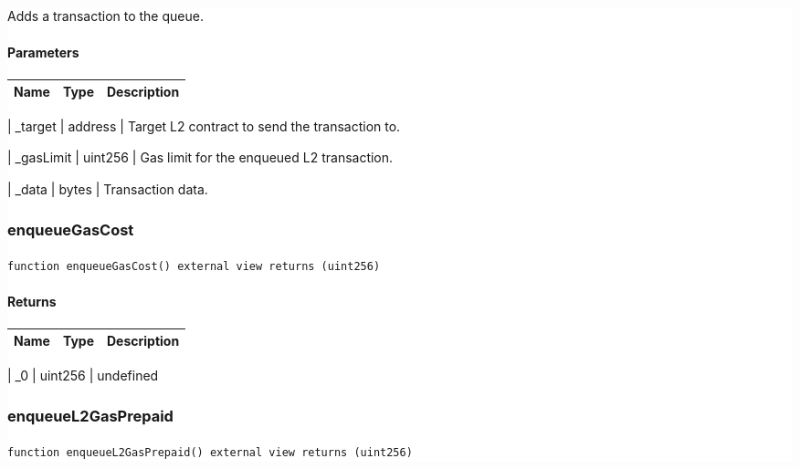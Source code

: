 Adds a transaction to the queue.






#### Parameters

| Name | Type | Description |
|---|---|---|

| _target | address | Target L2 contract to send the transaction to.


| _gasLimit | uint256 | Gas limit for the enqueued L2 transaction.


| _data | bytes | Transaction data.






### enqueueGasCost


```solidity
function enqueueGasCost() external view returns (uint256)

```










#### Returns

| Name | Type | Description |
|---|---|---|

| _0 | uint256 | undefined





### enqueueL2GasPrepaid


```solidity
function enqueueL2GasPrepaid() external view returns (uint256)

```







